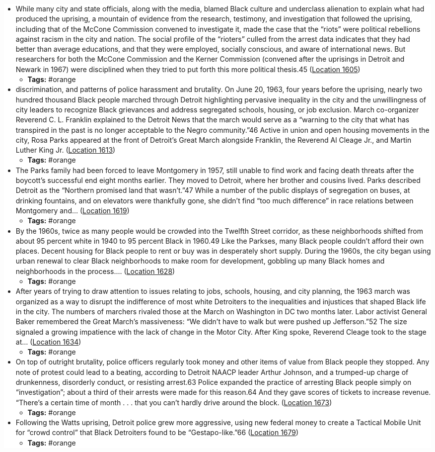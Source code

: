 - While many city and state officials, along with the media, blamed Black culture and underclass alienation to explain what had produced the uprising, a mountain of evidence from the research, testimony, and investigation that followed the uprising, including that of the McCone Commission convened to investigate it, made the case that the “riots” were political rebellions against racism in the city and nation. The social profile of the “rioters” culled from the arrest data indicates that they had better than average educations, and that they were employed, socially conscious, and aware of international news. But researchers for both the McCone Commission and the Kerner Commission (convened after the uprisings in Detroit and Newark in 1967) were disciplined when they tried to put forth this more political thesis.45 ([Location 1605](https://readwise.io/to_kindle?action=open&asin=B0725DB585&location=1605))
    - **Tags:** #orange
- discrimination, and patterns of police harassment and brutality. On June 20, 1963, four years before the uprising, nearly two hundred thousand Black people marched through Detroit highlighting pervasive inequality in the city and the unwillingness of city leaders to recognize Black grievances and address segregated schools, housing, or job exclusion. March co-organizer Reverend C. L. Franklin explained to the Detroit News that the march would serve as a “warning to the city that what has transpired in the past is no longer acceptable to the Negro community.”46 Active in union and open housing movements in the city, Rosa Parks appeared at the front of Detroit’s Great March alongside Franklin, the Reverend Al Cleage Jr., and Martin Luther King Jr. ([Location 1613](https://readwise.io/to_kindle?action=open&asin=B0725DB585&location=1613))
    - **Tags:** #orange
- The Parks family had been forced to leave Montgomery in 1957, still unable to find work and facing death threats after the boycott’s successful end eight months earlier. They moved to Detroit, where her brother and cousins lived. Parks described Detroit as the “Northern promised land that wasn’t.”47 While a number of the public displays of segregation on buses, at drinking fountains, and on elevators were thankfully gone, she didn’t find “too much difference” in race relations between Montgomery and… ([Location 1619](https://readwise.io/to_kindle?action=open&asin=B0725DB585&location=1619))
    - **Tags:** #orange
- By the 1960s, twice as many people would be crowded into the Twelfth Street corridor, as these neighborhoods shifted from about 95 percent white in 1940 to 95 percent Black in 1960.49 Like the Parkses, many Black people couldn’t afford their own places. Decent housing for Black people to rent or buy was in desperately short supply. During the 1960s, the city began using urban renewal to clear Black neighborhoods to make room for development, gobbling up many Black homes and neighborhoods in the process.… ([Location 1628](https://readwise.io/to_kindle?action=open&asin=B0725DB585&location=1628))
    - **Tags:** #orange
- After years of trying to draw attention to issues relating to jobs, schools, housing, and city planning, the 1963 march was organized as a way to disrupt the indifference of most white Detroiters to the inequalities and injustices that shaped Black life in the city. The numbers of marchers rivaled those at the March on Washington in DC two months later. Labor activist General Baker remembered the Great March’s massiveness: “We didn’t have to walk but were pushed up Jefferson.”52 The size signaled a growing impatience with the lack of change in the Motor City. After King spoke, Reverend Cleage took to the stage at… ([Location 1634](https://readwise.io/to_kindle?action=open&asin=B0725DB585&location=1634))
    - **Tags:** #orange
- On top of outright brutality, police officers regularly took money and other items of value from Black people they stopped. Any note of protest could lead to a beating, according to Detroit NAACP leader Arthur Johnson, and a trumped-up charge of drunkenness, disorderly conduct, or resisting arrest.63 Police expanded the practice of arresting Black people simply on “investigation”; about a third of their arrests were made for this reason.64 And they gave scores of tickets to increase revenue. “There’s a certain time of month . . . that you can’t hardly drive around the block. ([Location 1673](https://readwise.io/to_kindle?action=open&asin=B0725DB585&location=1673))
    - **Tags:** #orange
- Following the Watts uprising, Detroit police grew more aggressive, using new federal money to create a Tactical Mobile Unit for “crowd control” that Black Detroiters found to be “Gestapo-like.”66 ([Location 1679](https://readwise.io/to_kindle?action=open&asin=B0725DB585&location=1679))
    - **Tags:** #orange